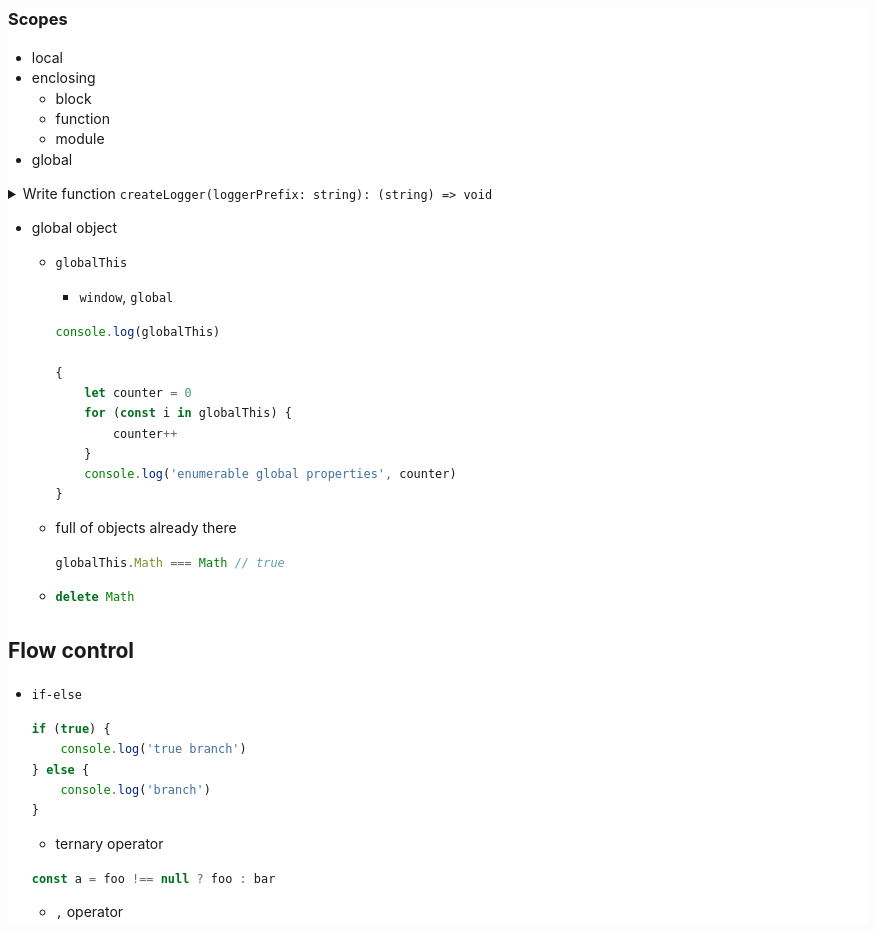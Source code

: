 ### Scopes

* local
* enclosing
  * block
  * function
  * module
* global

<details><summary>Write function <code>createLogger(loggerPrefix: string): (string) => void</code></summary></details>


* global object
    * `globalThis`
      * `window`, `global`
      
      ```javascript
      console.log(globalThis)
      
      {
          let counter = 0
          for (const i in globalThis) {
              counter++
          }
          console.log('enumerable global properties', counter)
      }
      ```
    * full of objects already there
      
      ```javascript
      globalThis.Math === Math // true
      ```
    * ```javascript
      delete Math
      ```

## Flow control

* `if-else`

  ```javascript
  if (true) {
      console.log('true branch')
  } else {
      console.log('branch')
  }
  ```
  
  * ternary operator
  
  ```javascript
  const a = foo !== null ? foo : bar
  ```
  
  * `,` operator
  